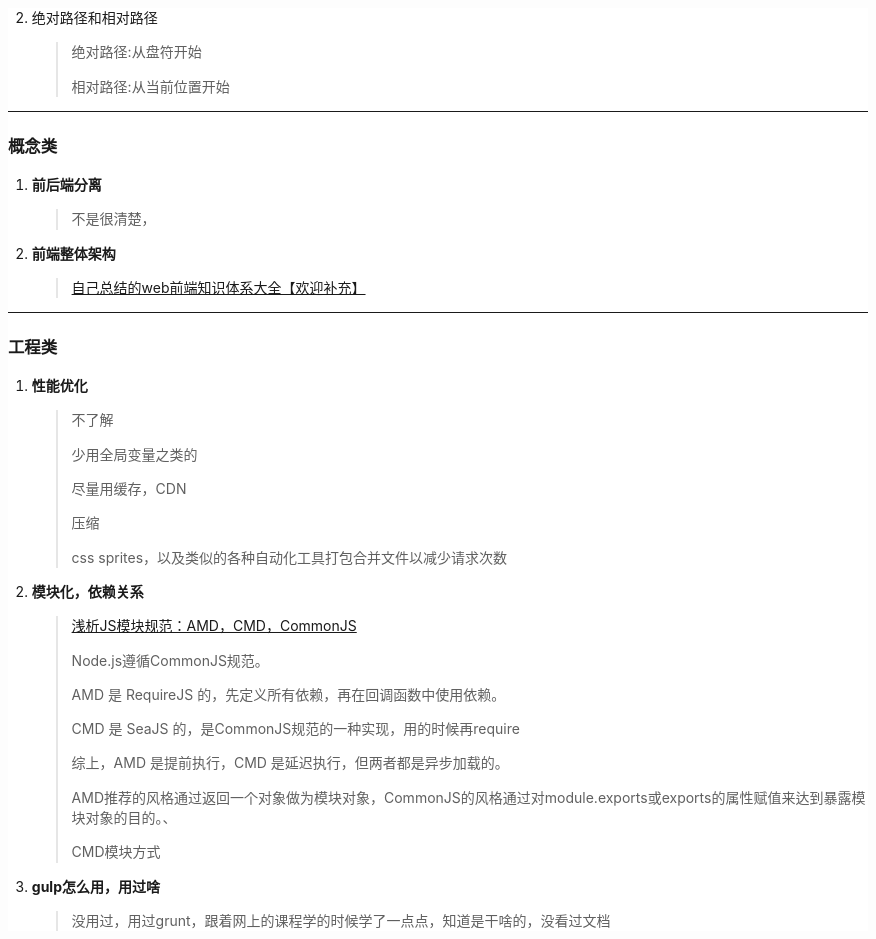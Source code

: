 2. 绝对路径和相对路径

   > 绝对路径:从盘符开始
   >
   > 相对路径:从当前位置开始


---



### **概念类**

1. **前后端分离**

   > 不是很清楚，

2. **前端整体架构**

   > [自己总结的web前端知识体系大全【欢迎补充】](http://www.cnblogs.com/wangfupeng1988/p/4649709.html)


---



### **工程类**

1. **性能优化**

   > 不了解  
   >
   > 少用全局变量之类的  
   >
   > 尽量用缓存，CDN  
   >
   > 压缩
   >
   > css sprites，以及类似的各种自动化工具打包合并文件以减少请求次数

2. **模块化，依赖关系**

   > [浅析JS模块规范：AMD，CMD，CommonJS](http://www.jianshu.com/p/09ffac7a3b2c)
   >
   > Node.js遵循CommonJS规范。
   >
   > AMD 是 RequireJS 的，先定义所有依赖，再在回调函数中使用依赖。
   >
   > CMD 是 SeaJS 的，是CommonJS规范的一种实现，用的时候再require
   >
   > 综上，AMD 是提前执行，CMD 是延迟执行，但两者都是异步加载的。
   >
   > AMD推荐的风格通过返回一个对象做为模块对象，CommonJS的风格通过对module.exports或exports的属性赋值来达到暴露模块对象的目的。、
   >
   > CMD模块方式

3. **gulp怎么用，用过啥**

   > 没用过，用过grunt，跟着网上的课程学的时候学了一点点，知道是干啥的，没看过文档
